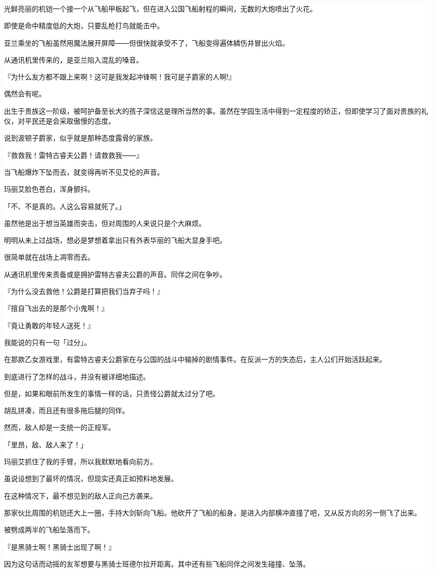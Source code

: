 光鲜亮丽的机铠一个接一个从飞船甲板起飞，但在进入公国飞船射程的瞬间，无数的大炮喷出了火花。

即使是命中精度低的大炮，只要乱枪打鸟就能击中。

亚兰乘坐的飞船虽然用魔法展开屏障——但很快就承受不了，飞船变得遍体鳞伤并冒出火焰。

从通讯机里传来的，是亚兰陷入混乱的嗓音。

『为什么友方都不跟上来啊！这可是我发起冲锋啊！我可是子爵家的人啊!』

偶然会有呢。

出生于贵族这一阶级，被呵护备至长大的孩子深信这是理所当然的事。虽然在学园生活中得到一定程度的矫正，但即使学习了面对贵族的礼仪，对平民还是会采取傲慢的态度。

说到波顿子爵家，似乎就是那种态度露骨的家族。

『救救我！雷特古睿夫公爵！请救救我――』

当飞船爆炸下坠而去，就变得再听不见艾伦的声音。

玛丽艾脸色苍白，浑身颤抖。

「不、不是真的。人这么容易就死了。」

虽然他是出于想当英雄而突击，但对周围的人来说只是个大麻烦。

明明从未上过战场，想必是梦想着拿出只有外表华丽的飞船大显身手吧。

很简单就在战场上凋零而去。

从通讯机里传来责备或是拥护雷特古睿夫公爵的声音。同伴之间在争吵。

『为什么没去救他！公爵是打算把我们当弃子吗！』

『擅自飞出去的是那个小鬼啊！』

『竟让勇敢的年轻人送死！』

我能说的只有一句「过分」。

在那款乙女游戏里，有雷特古睿夫公爵家在与公国的战斗中输掉的剧情事件。在反派一方的失态后，主人公们开始活跃起来。

到底进行了怎样的战斗，并没有被详细地描述。

但是，如果和眼前所发生的事情一样的话，只责怪公爵就太过分了吧。

胡乱拼凑，而且还有很多拖后腿的同伴。

然而，敌人却是一支统一的正规军。

「里昂，敌、敌人来了！」

玛丽艾抓住了我的手臂，所以我默默地看向前方。

虽说设想到了最坏的情况，但现实还真正如预料地发展。

在这种情况下，最不想见到的敌人正向己方袭来。

那家伙比周围的机铠还大上一圈，手持大剑斩向飞船。他砍开了飞船的船身，是进入内部横冲直撞了吧，又从反方向的另一侧飞了出来。

被劈成两半的飞船坠落而下。

『是黑骑士啊！黑骑士出现了啊！』

因为这句话而动摇的友军想要与黑骑士班德尔拉开距离。其中还有些飞船同伴之间发生碰撞、坠落。

